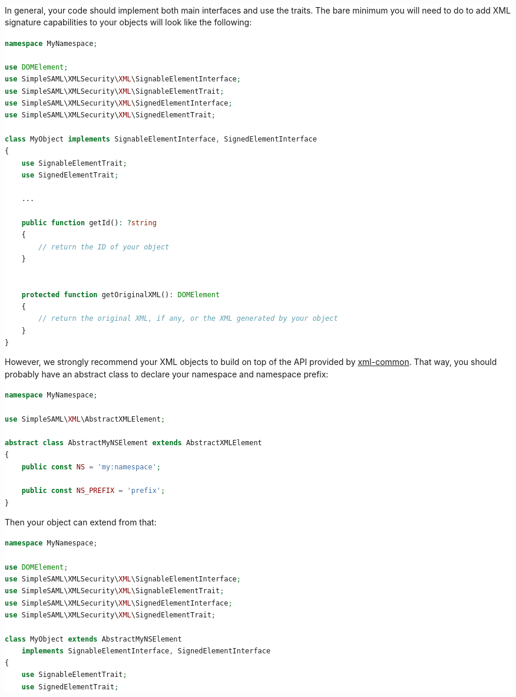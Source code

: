 In general, your code should implement both main interfaces and use the traits.
The bare minimum you will need to do to add XML signature capabilities to your
objects will look like the following:

```php
namespace MyNamespace;

use DOMElement;
use SimpleSAML\XMLSecurity\XML\SignableElementInterface;
use SimpleSAML\XMLSecurity\XML\SignableElementTrait;
use SimpleSAML\XMLSecurity\XML\SignedElementInterface;
use SimpleSAML\XMLSecurity\XML\SignedElementTrait;

class MyObject implements SignableElementInterface, SignedElementInterface
{
    use SignableElementTrait;
    use SignedElementTrait;
    
    ...
    
    public function getId(): ?string
    {
        // return the ID of your object
    }
    
    
    protected function getOriginalXML(): DOMElement
    {
        // return the original XML, if any, or the XML generated by your object
    }
}
```

However, we strongly recommend your XML objects to build on top of the API
provided by [xml-common](https://github.com/simplesamlphp/xml-common). That way,
you should probably have an abstract class to declare your namespace and
namespace prefix:

```php
namespace MyNamespace;

use SimpleSAML\XML\AbstractXMLElement;

abstract class AbstractMyNSElement extends AbstractXMLElement
{
    public const NS = 'my:namespace';
    
    public const NS_PREFIX = 'prefix';
}
```

Then your object can extend from that:

```php
namespace MyNamespace;

use DOMElement;
use SimpleSAML\XMLSecurity\XML\SignableElementInterface;
use SimpleSAML\XMLSecurity\XML\SignableElementTrait;
use SimpleSAML\XMLSecurity\XML\SignedElementInterface;
use SimpleSAML\XMLSecurity\XML\SignedElementTrait;

class MyObject extends AbstractMyNSElement 
    implements SignableElementInterface, SignedElementInterface
{
    use SignableElementTrait;
    use SignedElementTrait;
```